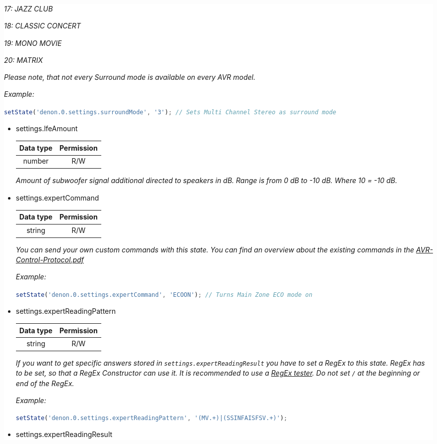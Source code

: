    *17:	JAZZ CLUB*
   
   *18:	CLASSIC CONCERT*
   
   *19:	MONO MOVIE*
   
   *20:	MATRIX*
   
   *Please note, that not every Surround mode is available on every AVR model.*
   
   *Example:*
   
   ```javascript
   setState('denon.0.settings.surroundMode', '3'); // Sets Multi Channel Stereo as surround mode
   ```
   
* settings.lfeAmount

    |Data type|Permission|                                                                       
    |:---:|:---:|
    |number|R/W|

    *Amount of subwoofer signal additional directed to speakers in dB. 
    Range is from 0 dB to -10 dB. Where 10 = -10 dB.*
    
* settings.expertCommand

    |Data type|Permission|                                                                       
    |:---:|:---:|
    |string|R/W|

   *You can send your own custom commands with this state. You can find an overview about the existing commands in the [AVR-Control-Protocol.pdf](docs/AVR-Control-Protocol.pdf)*
   
   *Example:*
   
    ```javascript
    setState('denon.0.settings.expertCommand', 'ECOON'); // Turns Main Zone ECO mode on
    ```
  
* settings.expertReadingPattern

    |Data type|Permission|                                                                       
    |:---:|:---:|
    |string|R/W|
    
    *If you want to get specific answers stored in `settings.expertReadingResult` you have to set a RegEx to this state.
    RegEx has to be set, so that a RegEx Constructor can use it. It is recommended to use a [RegEx tester](https://regexr.com/).
    Do not set `/` at the beginning or end of the RegEx.*
    
    *Example:*
    
    ```javascript
    setState('denon.0.settings.expertReadingPattern', '(MV.+)|(SSINFAISFSV.+)');

* settings.expertReadingResult
